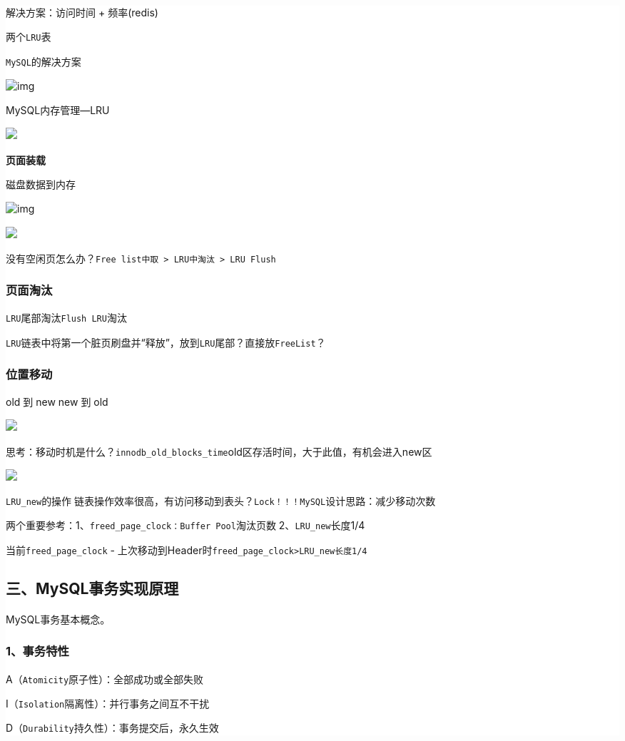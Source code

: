 解决方案：访问时间 + 频率(redis)

两个`LRU`表

`MySQL`的解决方案

![img](https://java-tutorial.oss-cn-shanghai.aliyuncs.com/v2-9bf6f401a22185ae7852b596f58c0fa4_720w.webp)

MySQL内存管理—LRU

![](https://java-tutorial.oss-cn-shanghai.aliyuncs.com/20230405205410.png)


**页面装载**

磁盘数据到内存

![img](https://java-tutorial.oss-cn-shanghai.aliyuncs.com/v2-3ad4cc1b1a83d8a7c0ecc8f7b9befd12_720w.webp)

![](https://java-tutorial.oss-cn-shanghai.aliyuncs.com/20230405205420.png)

没有空闲页怎么办？`Free list中取 > LRU中淘汰 > LRU Flush`

### **页面淘汰**

`LRU`尾部淘汰`Flush LRU`淘汰

`LRU`链表中将第一个脏页刷盘并“释放”，放到`LRU`尾部？直接放`FreeList`？

### **位置移动**

old 到 new new 到 old

![](https://java-tutorial.oss-cn-shanghai.aliyuncs.com/20230405205431.png)

思考：移动时机是什么？`innodb_old_blocks_time`old区存活时间，大于此值，有机会进入new区

![](https://java-tutorial.oss-cn-shanghai.aliyuncs.com/20230405205437.png)

`LRU_new`的操作 链表操作效率很高，有访问移动到表头？`Lock！！！MySQL`设计思路：减少移动次数

两个重要参考：1、`freed_page_clock：Buffer Pool`淘汰页数 2、`LRU_new`长度1/4

当前`freed_page_clock` - 上次移动到Header时`freed_page_clock>LRU_new长度1/4`



## **三、MySQL事务实现原理**

MySQL事务基本概念。

### **1、事务特性**

A（`Atomicity`原子性）：全部成功或全部失败

I（`Isolation`隔离性）：并行事务之间互不干扰

D（`Durability`持久性）：事务提交后，永久生效
